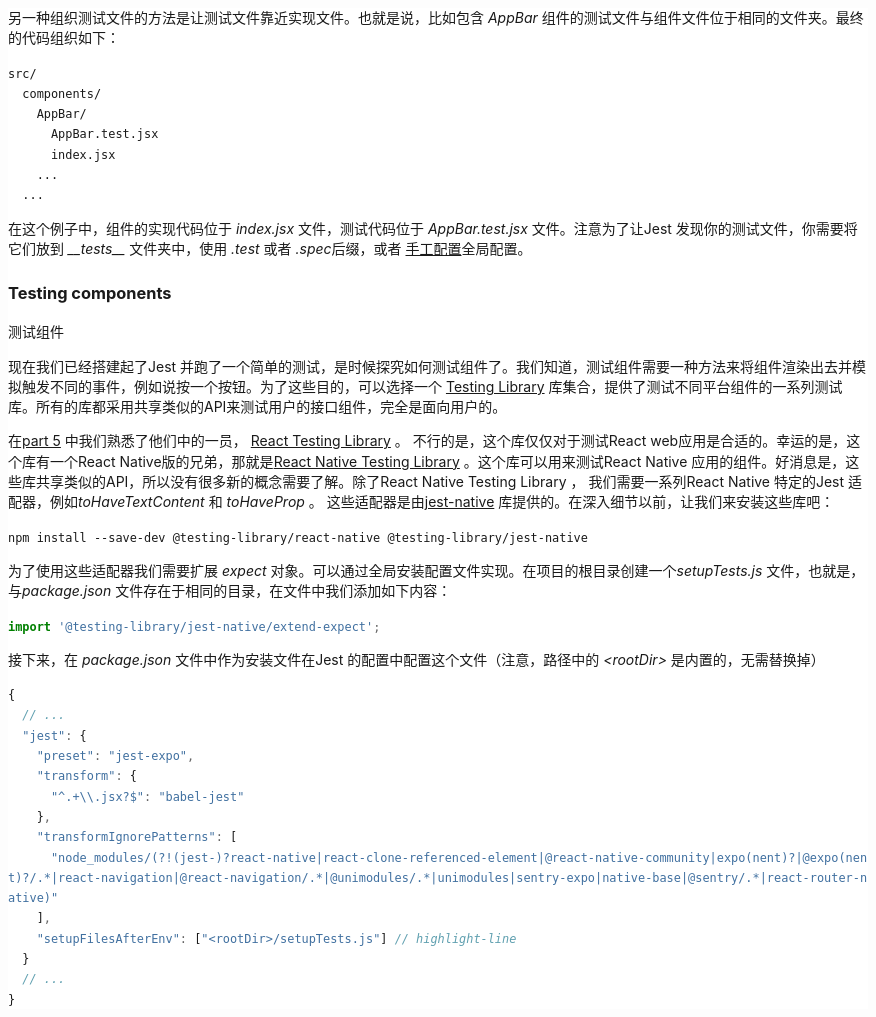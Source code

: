 
另一种组织测试文件的方法是让测试文件靠近实现文件。也就是说，比如包含  <em>AppBar</em>  组件的测试文件与组件文件位于相同的文件夹。最终的代码组织如下：

```
src/
  components/
    AppBar/
      AppBar.test.jsx
      index.jsx
    ...
  ...
```



在这个例子中，组件的实现代码位于  <i>index.jsx</i>  文件，测试代码位于 <i>AppBar.test.jsx</i> 文件。注意为了让Jest 发现你的测试文件，你需要将它们放到 <i>\_\_tests\_\_</i> 文件夹中，使用  <i>.test</i> 或者 <i>.spec</i>后缀，或者 [手工配置](https://jestjs.io/docs/en/configuration#testmatch-arraystring)全局配置。

### Testing components
测试组件



现在我们已经搭建起了Jest 并跑了一个简单的测试，是时候探究如何测试组件了。我们知道，测试组件需要一种方法来将组件渲染出去并模拟触发不同的事件，例如说按一个按钮。为了这些目的，可以选择一个 [Testing Library](https://testing-library.com/docs/intro)  库集合，提供了测试不同平台组件的一系列测试库。所有的库都采用共享类似的API来测试用户的接口组件，完全是面向用户的。


在[part 5](/zh/part5/测试_react_应用) 中我们熟悉了他们中的一员， [React Testing Library](https://testing-library.com/docs/react-testing-library/intro) 。 不行的是，这个库仅仅对于测试React web应用是合适的。幸运的是，这个库有一个React Native版的兄弟，那就是[React Native Testing Library](https://callstack.github.io/react-native-testing-library/) 。这个库可以用来测试React Native 应用的组件。好消息是，这些库共享类似的API，所以没有很多新的概念需要了解。除了React Native Testing Library ， 我们需要一系列React Native 特定的Jest 适配器，例如<em>toHaveTextContent</em> 和  <em>toHaveProp</em> 。 这些适配器是由[jest-native](https://github.com/testing-library/jest-native) 库提供的。在深入细节以前，让我们来安装这些库吧：

```shell
npm install --save-dev @testing-library/react-native @testing-library/jest-native
```


为了使用这些适配器我们需要扩展 <em>expect</em> 对象。可以通过全局安装配置文件实现。在项目的根目录创建一个<i>setupTests.js</i>  文件，也就是，与<i>package.json</i> 文件存在于相同的目录，在文件中我们添加如下内容：

```javascript
import '@testing-library/jest-native/extend-expect';
```


接下来，在 <i>package.json</i>  文件中作为安装文件在Jest 的配置中配置这个文件（注意，路径中的 <em>\<rootDir></em>  是内置的，无需替换掉）

```javascript
{
  // ...
  "jest": {
    "preset": "jest-expo",
    "transform": {
      "^.+\\.jsx?$": "babel-jest"
    },
    "transformIgnorePatterns": [
      "node_modules/(?!(jest-)?react-native|react-clone-referenced-element|@react-native-community|expo(nent)?|@expo(nent)?/.*|react-navigation|@react-navigation/.*|@unimodules/.*|unimodules|sentry-expo|native-base|@sentry/.*|react-router-native)"
    ],
    "setupFilesAfterEnv": ["<rootDir>/setupTests.js"] // highlight-line
  }
  // ...
}
```
